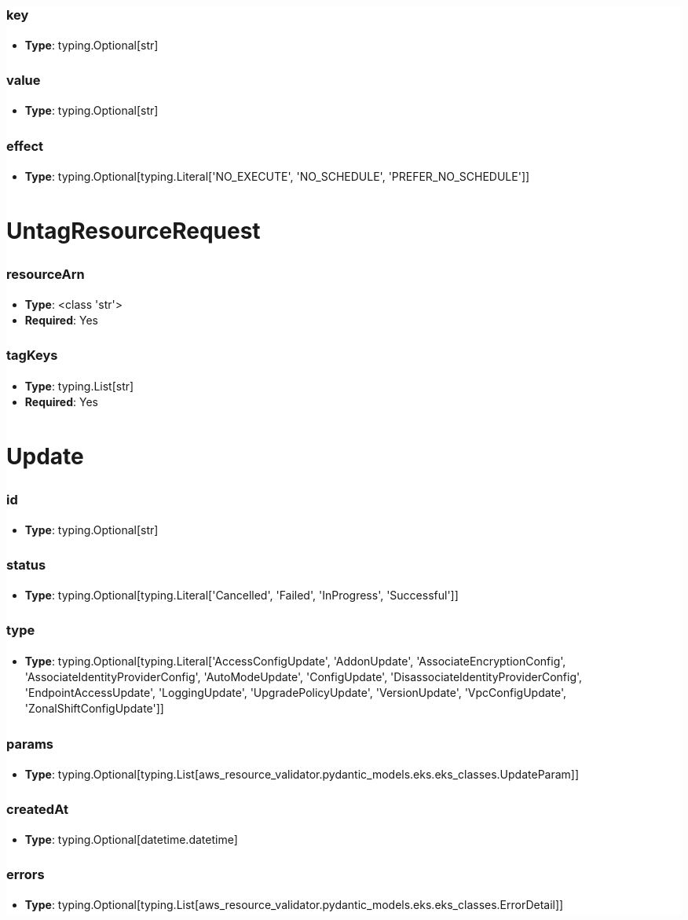 ### key
- **Type**: typing.Optional[str]

### value
- **Type**: typing.Optional[str]

### effect
- **Type**: typing.Optional[typing.Literal['NO_EXECUTE', 'NO_SCHEDULE', 'PREFER_NO_SCHEDULE']]


# UntagResourceRequest

### resourceArn
- **Type**: <class 'str'>
- **Required**: Yes

### tagKeys
- **Type**: typing.List[str]
- **Required**: Yes


# Update

### id
- **Type**: typing.Optional[str]

### status
- **Type**: typing.Optional[typing.Literal['Cancelled', 'Failed', 'InProgress', 'Successful']]

### type
- **Type**: typing.Optional[typing.Literal['AccessConfigUpdate', 'AddonUpdate', 'AssociateEncryptionConfig', 'AssociateIdentityProviderConfig', 'AutoModeUpdate', 'ConfigUpdate', 'DisassociateIdentityProviderConfig', 'EndpointAccessUpdate', 'LoggingUpdate', 'UpgradePolicyUpdate', 'VersionUpdate', 'VpcConfigUpdate', 'ZonalShiftConfigUpdate']]

### params
- **Type**: typing.Optional[typing.List[aws_resource_validator.pydantic_models.eks.eks_classes.UpdateParam]]

### createdAt
- **Type**: typing.Optional[datetime.datetime]

### errors
- **Type**: typing.Optional[typing.List[aws_resource_validator.pydantic_models.eks.eks_classes.ErrorDetail]]

